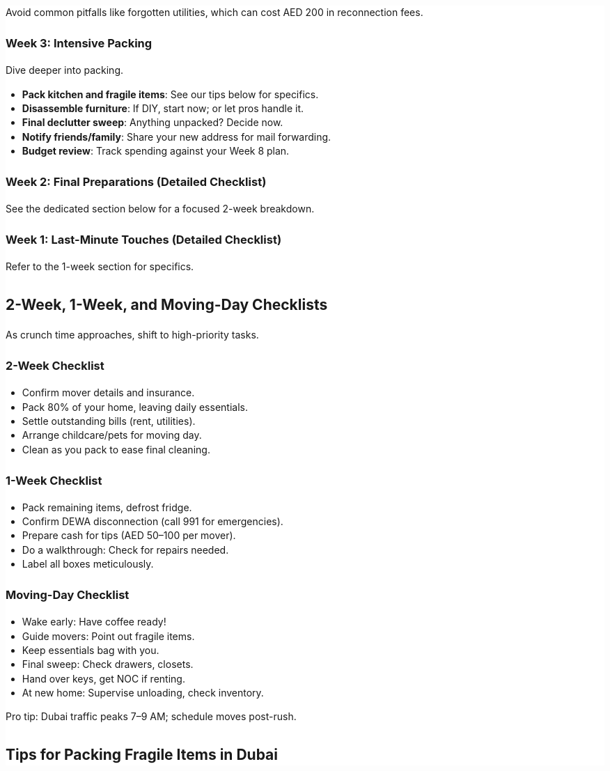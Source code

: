 Avoid common pitfalls like forgotten utilities, which can cost AED 200 in reconnection fees.

### Week 3: Intensive Packing

Dive deeper into packing.

- **Pack kitchen and fragile items**: See our tips below for specifics.
- **Disassemble furniture**: If DIY, start now; or let pros handle it.
- **Final declutter sweep**: Anything unpacked? Decide now.
- **Notify friends/family**: Share your new address for mail forwarding.
- **Budget review**: Track spending against your Week 8 plan.

### Week 2: Final Preparations (Detailed Checklist)

See the dedicated section below for a focused 2-week breakdown.

### Week 1: Last-Minute Touches (Detailed Checklist)

Refer to the 1-week section for specifics.

## 2-Week, 1-Week, and Moving-Day Checklists

As crunch time approaches, shift to high-priority tasks.

### 2-Week Checklist

- Confirm mover details and insurance.
- Pack 80% of your home, leaving daily essentials.
- Settle outstanding bills (rent, utilities).
- Arrange childcare/pets for moving day.
- Clean as you pack to ease final cleaning.

### 1-Week Checklist

- Pack remaining items, defrost fridge.
- Confirm DEWA disconnection (call 991 for emergencies).
- Prepare cash for tips (AED 50–100 per mover).
- Do a walkthrough: Check for repairs needed.
- Label all boxes meticulously.

### Moving-Day Checklist

- Wake early: Have coffee ready!
- Guide movers: Point out fragile items.
- Keep essentials bag with you.
- Final sweep: Check drawers, closets.
- Hand over keys, get NOC if renting.
- At new home: Supervise unloading, check inventory.

Pro tip: Dubai traffic peaks 7–9 AM; schedule moves post-rush.

## Tips for Packing Fragile Items in Dubai
